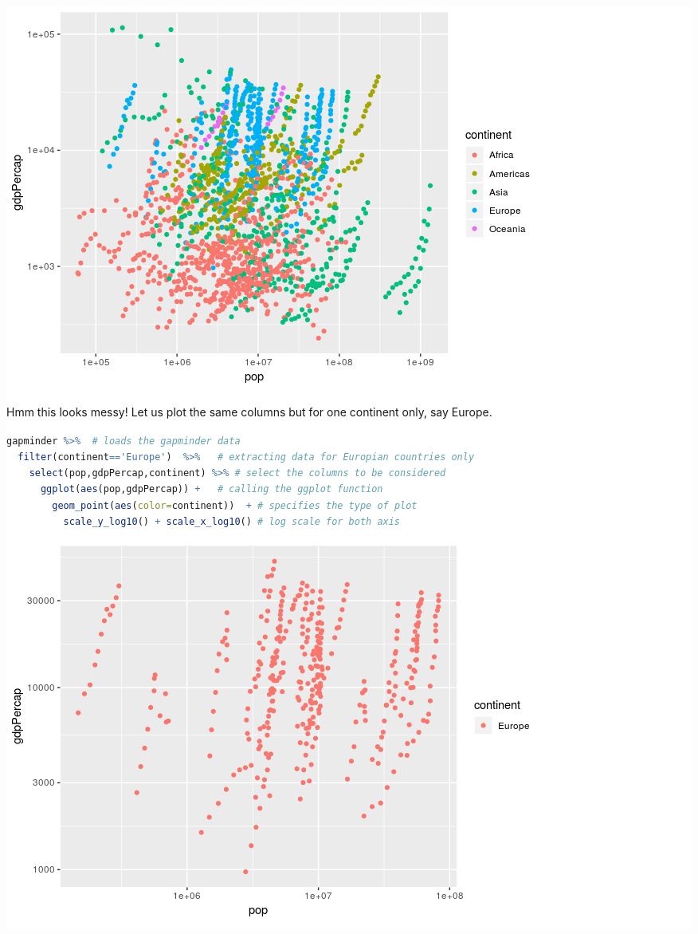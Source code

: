 ![](Homework2_files/figure-markdown_github/unnamed-chunk-32-1.png)

Hmm this looks messy! Let us plot the same columns but for one continent only, say Europe.

``` r
gapminder %>%  # loads the gapminder data
  filter(continent=='Europe')  %>%   # extracting data for Europian countries only
    select(pop,gdpPercap,continent) %>% # select the columns to be considered
      ggplot(aes(pop,gdpPercap)) +   # calling the ggplot function
        geom_point(aes(color=continent))  + # specifies the type of plot
          scale_y_log10() + scale_x_log10() # log scale for both axis
```

![](Homework2_files/figure-markdown_github/unnamed-chunk-33-1.png)
